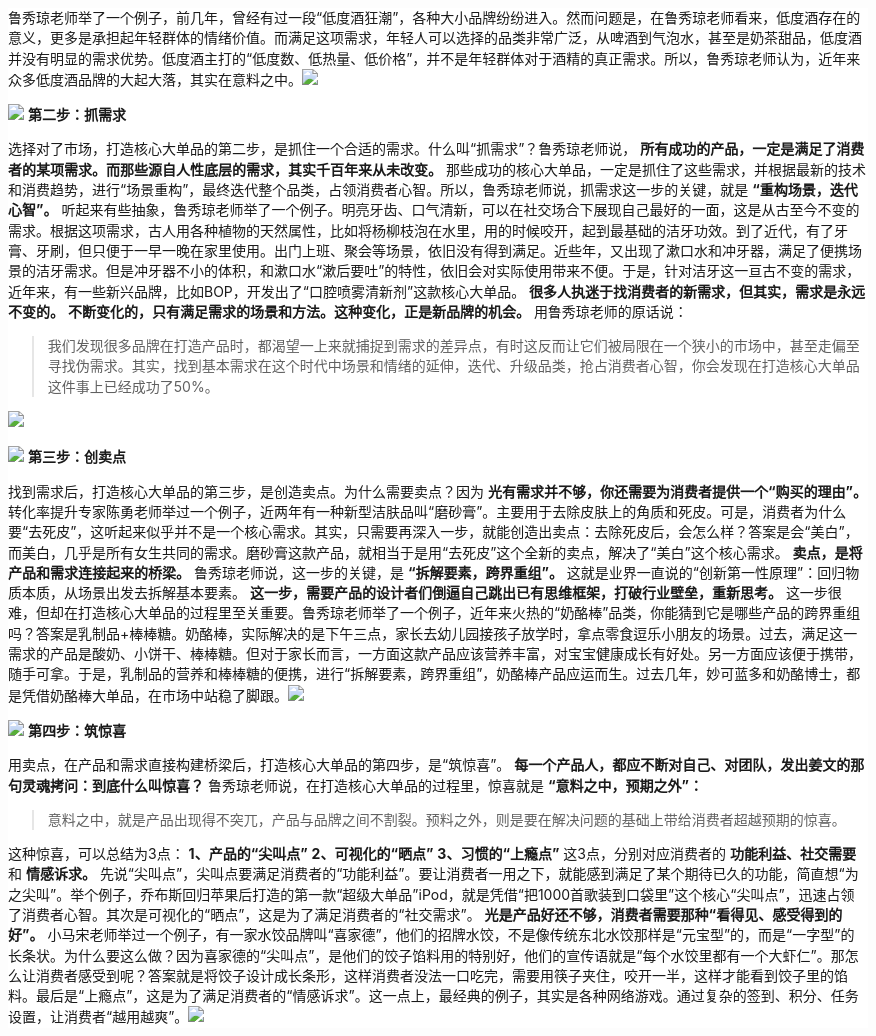 鲁秀琼老师举了一个例子，前几年，曾经有过一段“低度酒狂潮”，各种大小品牌纷纷进入。然而问题是，在鲁秀琼老师看来，低度酒存在的意义，更多是承担起年轻群体的情绪价值。而满足这项需求，年轻人可以选择的品类非常广泛，从啤酒到气泡水，甚至是奶茶甜品，低度酒并没有明显的需求优势。低度酒主打的“低度数、低热量、低价格”，并不是年轻群体对于酒精的真正需求。所以，鲁秀琼老师认为，近年来众多低度酒品牌的大起大落，其实在意料之中。![](https://mmbiz.qpic.cn/sz_mmbiz_png/Eia1pKbzLGbSRfGCibu8AM1klREZZvTe2N0shSU5yxjE5ObpYOlXCvcuIc7VgKC7sqZnCcP4X4M8rEXT2ibykdbBA/640?wx_fmt=other&from;=appmsg&wxfrom;=5&wx;_lazy=1&wx;_co=1&tp;=webp)

![](https://mmbiz.qpic.cn/sz_mmbiz_png/Eia1pKbzLGbSRfGCibu8AM1klREZZvTe2NyHmktI7LvOeNDAQl2Z7uhKRP43a88jnhQVTmYVP9eqV1s4ufmq8HaA/640?wx_fmt=other&from;=appmsg&wxfrom;=5&wx;_lazy=1&wx;_co=1&tp;=webp)
**第二步：抓需求**

选择对了市场，打造核心大单品的第二步，是抓住一个合适的需求。什么叫“抓需求”？鲁秀琼老师说，
**所有成功的产品，一定是满足了消费者的某项需求。而那些源自人性底层的需求，其实千百年来从未改变。**
那些成功的核心大单品，一定是抓住了这些需求，并根据最新的技术和消费趋势，进行“场景重构”，最终迭代整个品类，占领消费者心智。所以，鲁秀琼老师说，抓需求这一步的关键，就是
**“重构场景，迭代心智”。**
听起来有些抽象，鲁秀琼老师举了一个例子。明亮牙齿、口气清新，可以在社交场合下展现自己最好的一面，这是从古至今不变的需求。根据这项需求，古人用各种植物的天然属性，比如将杨柳枝泡在水里，用的时候咬开，起到最基础的洁牙功效。到了近代，有了牙膏、牙刷，但只便于一早一晚在家里使用。出门上班、聚会等场景，依旧没有得到满足。近些年，又出现了漱口水和冲牙器，满足了便携场景的洁牙需求。但是冲牙器不小的体积，和漱口水“漱后要吐”的特性，依旧会对实际使用带来不便。于是，针对洁牙这一亘古不变的需求，近年来，有一些新兴品牌，比如BOP，开发出了“口腔喷雾清新剂”这款核心大单品。
**很多人执迷于找消费者的新需求，但其实，需求是永远不变的。** **不断变化的，只有满足需求的场景和方法。这种变化，正是新品牌的机会。**
用鲁秀琼老师的原话说：

>
> 我们发现很多品牌在打造产品时，都渴望一上来就捕捉到需求的差异点，有时这反而让它们被局限在一个狭小的市场中，甚至走偏至寻找伪需求。其实，找到基本需求在这个时代中场景和情绪的延伸，迭代、升级品类，抢占消费者心智，你会发现在打造核心大单品这件事上已经成功了50%。

![](https://mmbiz.qpic.cn/sz_mmbiz_png/Eia1pKbzLGbSRfGCibu8AM1klREZZvTe2NkYtblqmOXVHrbKHjLKojGtdR7QCfvBpveYWr08IW1NO9vojLf8M9pQ/640?wx_fmt=other&from;=appmsg&wxfrom;=5&wx;_lazy=1&wx;_co=1&tp;=webp)

![](https://mmbiz.qpic.cn/sz_mmbiz_png/Eia1pKbzLGbSRfGCibu8AM1klREZZvTe2NROkAsk29M6BMzdXjmEUgX5Wia9JmrgMMBewN1oIaGELFDt8jrZCicia2g/640?wx_fmt=other&from;=appmsg&wxfrom;=5&wx;_lazy=1&wx;_co=1&tp;=webp)
**第三步：创卖点**

找到需求后，打造核心大单品的第三步，是创造卖点。为什么需要卖点？因为 **光有需求并不够，你还需要为消费者提供一个“购买的理由”。**
转化率提升专家陈勇老师举过一个例子，近两年有一种新型洁肤品叫“磨砂膏”。主要用于去除皮肤上的角质和死皮。可是，消费者为什么要“去死皮”，这听起来似乎并不是一个核心需求。其实，只需要再深入一步，就能创造出卖点：去除死皮后，会怎么样？答案是会“美白”，而美白，几乎是所有女生共同的需求。磨砂膏这款产品，就相当于是用“去死皮”这个全新的卖点，解决了“美白”这个核心需求。
**卖点，是将产品和需求连接起来的桥梁。** 鲁秀琼老师说，这一步的关键，是 **“拆解要素，跨界重组”。**
这就是业界一直说的“创新第一性原理”：回归物质本质，从场景出发去拆解基本要素。
**这一步，需要产品的设计者们倒逼自己跳出已有思维框架，打破行业壁垒，重新思考。**
这一步很难，但却在打造核心大单品的过程里至关重要。鲁秀琼老师举了一个例子，近年来火热的“奶酪棒”品类，你能猜到它是哪些产品的跨界重组吗？答案是乳制品+棒棒糖。奶酪棒，实际解决的是下午三点，家长去幼儿园接孩子放学时，拿点零食逗乐小朋友的场景。过去，满足这一需求的产品是酸奶、小饼干、棒棒糖。但对于家长而言，一方面这款产品应该营养丰富，对宝宝健康成长有好处。另一方面应该便于携带，随手可拿。于是，乳制品的营养和棒棒糖的便携，进行“拆解要素，跨界重组”，奶酪棒产品应运而生。过去几年，妙可蓝多和奶酪博士，都是凭借奶酪棒大单品，在市场中站稳了脚跟。![](https://mmbiz.qpic.cn/sz_mmbiz_png/Eia1pKbzLGbSRfGCibu8AM1klREZZvTe2NkYtblqmOXVHrbKHjLKojGtdR7QCfvBpveYWr08IW1NO9vojLf8M9pQ/640?wx_fmt=other&from;=appmsg&wxfrom;=5&wx;_lazy=1&wx;_co=1&tp;=webp)

![](https://mmbiz.qpic.cn/sz_mmbiz_png/Eia1pKbzLGbRoD2vyia7tbuPZ8E2pKATlNYVTmzE0xmcV9tv4VKiaBLlenE597qTFpsaOicXhms9T9aVQqTpkxe7RA/640?wx_fmt=png&from;=appmsg&wxfrom;=5&wx;_lazy=1&wx;_co=1&tp;=webp)
**第四步：筑惊喜**

用卖点，在产品和需求直接构建桥梁后，打造核心大单品的第四步，是“筑惊喜”。
**每一个产品人，都应不断对自己、对团队，发出姜文的那句灵魂拷问：到底什么叫惊喜？** 鲁秀琼老师说，在打造核心大单品的过程里，惊喜就是
**“意料之中，预期之外”：**

> 意料之中，就是产品出现得不突兀，产品与品牌之间不割裂。预料之外，则是要在解决问题的基础上带给消费者超越预期的惊喜。

这种惊喜，可以总结为3点： **1、产品的“尖叫点”** **2、可视化的“晒点”** **3、习惯的“上瘾点”** 这3点，分别对应消费者的
**功能利益、社交需要** 和 **情感诉求。**
先说“尖叫点”，尖叫点要满足消费者的“功能利益”。要让消费者一用之下，就能感到满足了某个期待已久的功能，简直想“为之尖叫”。举个例子，乔布斯回归苹果后打造的第一款“超级大单品”iPod，就是凭借“把1000首歌装到口袋里”这个核心“尖叫点”，迅速占领了消费者心智。其次是可视化的“晒点”，这是为了满足消费者的“社交需求”。
**光是产品好还不够，消费者需要那种“看得见、感受得到的好”。**
小马宋老师举过一个例子，有一家水饺品牌叫“喜家德”，他们的招牌水饺，不是像传统东北水饺那样是“元宝型”的，而是“一字型”的长条状。为什么要这么做？因为喜家德的“尖叫点”，是他们的饺子馅料用的特别好，他们的宣传语就是“每个水饺里都有一个大虾仁”。那怎么让消费者感受到呢？答案就是将饺子设计成长条形，这样消费者没法一口吃完，需要用筷子夹住，咬开一半，这样才能看到饺子里的馅料。最后是“上瘾点”，这是为了满足消费者的“情感诉求”。这一点上，最经典的例子，其实是各种网络游戏。通过复杂的签到、积分、任务设置，让消费者“越用越爽”。![](https://mmbiz.qpic.cn/sz_mmbiz_png/Eia1pKbzLGbSRfGCibu8AM1klREZZvTe2NkYtblqmOXVHrbKHjLKojGtdR7QCfvBpveYWr08IW1NO9vojLf8M9pQ/640?wx_fmt=other&from;=appmsg&wxfrom;=5&wx;_lazy=1&wx;_co=1&tp;=webp)
